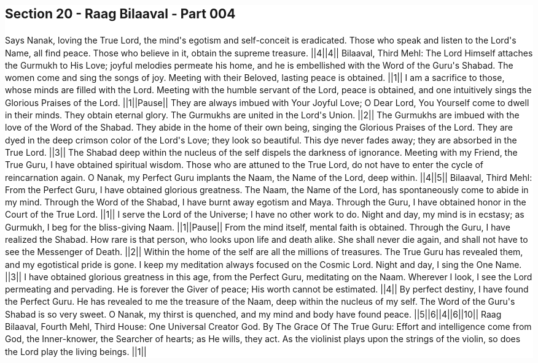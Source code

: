 ## Section 20 - Raag Bilaaval - Part 004

Says Nanak, loving the True Lord, the mind's egotism and self-conceit is eradicated.
Those who speak and listen to the Lord's Name, all find peace. Those who believe in it, obtain the supreme treasure. ||4||4||
Bilaaval, Third Mehl:
The Lord Himself attaches the Gurmukh to His Love;
joyful melodies permeate his home, and he is embellished with the Word of the Guru's Shabad.
The women come and sing the songs of joy.
Meeting with their Beloved, lasting peace is obtained. ||1||
I am a sacrifice to those, whose minds are filled with the Lord.
Meeting with the humble servant of the Lord, peace is obtained, and one intuitively sings the Glorious Praises of the Lord. ||1||Pause||
They are always imbued with Your Joyful Love;
O Dear Lord, You Yourself come to dwell in their minds.
They obtain eternal glory.
The Gurmukhs are united in the Lord's Union. ||2||
The Gurmukhs are imbued with the love of the Word of the Shabad.
They abide in the home of their own being, singing the Glorious Praises of the Lord.
They are dyed in the deep crimson color of the Lord's Love; they look so beautiful.
This dye never fades away; they are absorbed in the True Lord. ||3||
The Shabad deep within the nucleus of the self dispels the darkness of ignorance.
Meeting with my Friend, the True Guru, I have obtained spiritual wisdom.
Those who are attuned to the True Lord, do not have to enter the cycle of reincarnation again.
O Nanak, my Perfect Guru implants the Naam, the Name of the Lord, deep within. ||4||5||
Bilaaval, Third Mehl:
From the Perfect Guru, I have obtained glorious greatness.
The Naam, the Name of the Lord, has spontaneously come to abide in my mind.
Through the Word of the Shabad, I have burnt away egotism and Maya.
Through the Guru, I have obtained honor in the Court of the True Lord. ||1||
I serve the Lord of the Universe; I have no other work to do.
Night and day, my mind is in ecstasy; as Gurmukh, I beg for the bliss-giving Naam. ||1||Pause||
From the mind itself, mental faith is obtained.
Through the Guru, I have realized the Shabad.
How rare is that person, who looks upon life and death alike.
She shall never die again, and shall not have to see the Messenger of Death. ||2||
Within the home of the self are all the millions of treasures.
The True Guru has revealed them, and my egotistical pride is gone.
I keep my meditation always focused on the Cosmic Lord.
Night and day, I sing the One Name. ||3||
I have obtained glorious greatness in this age,
from the Perfect Guru, meditating on the Naam.
Wherever I look, I see the Lord permeating and pervading.
He is forever the Giver of peace; His worth cannot be estimated. ||4||
By perfect destiny, I have found the Perfect Guru.
He has revealed to me the treasure of the Naam, deep within the nucleus of my self.
The Word of the Guru's Shabad is so very sweet.
O Nanak, my thirst is quenched, and my mind and body have found peace. ||5||6||4||6||10||
Raag Bilaaval, Fourth Mehl, Third House:
One Universal Creator God. By The Grace Of The True Guru:
Effort and intelligence come from God, the Inner-knower, the Searcher of hearts; as He wills, they act.
As the violinist plays upon the strings of the violin, so does the Lord play the living beings. ||1||
